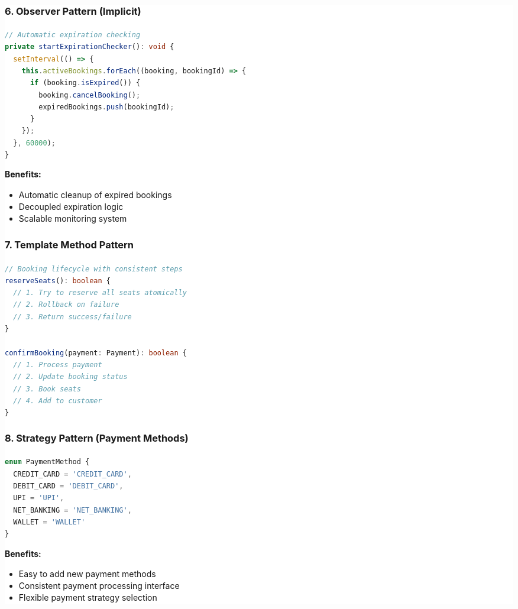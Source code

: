 ### 6. **Observer Pattern (Implicit)**
```typescript
// Automatic expiration checking
private startExpirationChecker(): void {
  setInterval(() => {
    this.activeBookings.forEach((booking, bookingId) => {
      if (booking.isExpired()) {
        booking.cancelBooking();
        expiredBookings.push(bookingId);
      }
    });
  }, 60000);
}
```

**Benefits:**
- Automatic cleanup of expired bookings
- Decoupled expiration logic
- Scalable monitoring system

### 7. **Template Method Pattern**
```typescript
// Booking lifecycle with consistent steps
reserveSeats(): boolean {
  // 1. Try to reserve all seats atomically
  // 2. Rollback on failure
  // 3. Return success/failure
}

confirmBooking(payment: Payment): boolean {
  // 1. Process payment
  // 2. Update booking status
  // 3. Book seats
  // 4. Add to customer
}
```

### 8. **Strategy Pattern (Payment Methods)**
```typescript
enum PaymentMethod {
  CREDIT_CARD = 'CREDIT_CARD',
  DEBIT_CARD = 'DEBIT_CARD',
  UPI = 'UPI',
  NET_BANKING = 'NET_BANKING',
  WALLET = 'WALLET'
}
```

**Benefits:**
- Easy to add new payment methods
- Consistent payment processing interface
- Flexible payment strategy selection
